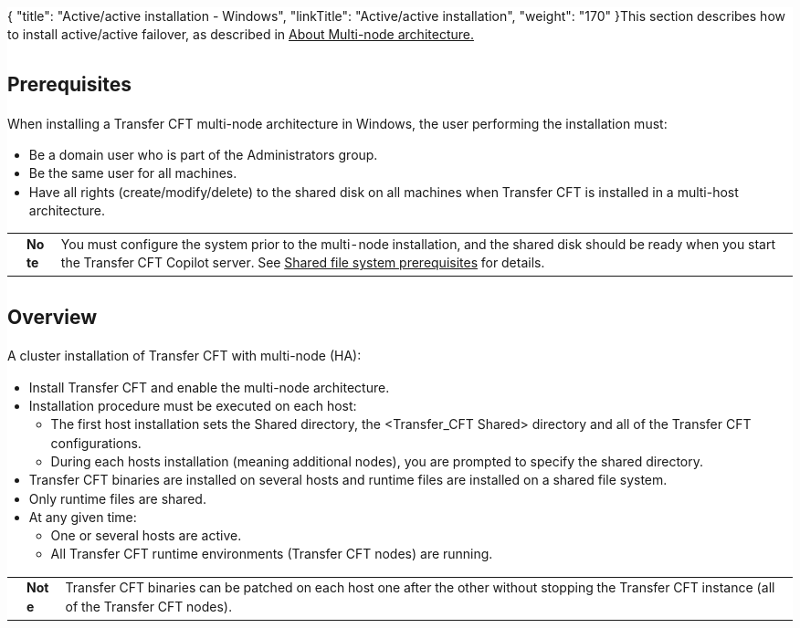 {
    "title": "Active/active installation - Windows",
    "linkTitle": "Active/active installation",
    "weight": "170"
}This section describes how to install active/active failover, as described in [About Multi-node architecture.](../../../../about_multinode)

## Prerequisites

When installing a Transfer CFT multi-node architecture in Windows, the user performing the installation must:

-   Be a domain user who is part of the Administrators group.
-   Be the same user for all machines.
-   Have all rights (create/modify/delete) to the shared disk on all machines when <span class="mc-variable axway_variables.Component_Long_Name variable">Transfer CFT</span> is installed in a multi-host architecture.

<table>
   <tbody>
      <tr>
         <td>         </td>
         <td><span><strong>Note</strong></span>         </td>
         <td>You must configure the system prior to the multi-node installation, and the shared disk should be ready when you start the Transfer CFT Copilot server. See <a href="shared_file_prereq_win" class="MCXref xref">Shared file system prerequisites</a> for details.         </td>
      </tr>
   </tbody>
</table>

## Overview

A cluster installation of Transfer CFT with multi-node (HA):

-   Install Transfer CFT and enable the multi-node architecture.
-   Installation procedure must be executed on each host:
    -   The first host installation sets the Shared directory, the &lt;Transfer\_CFT Shared> directory and all of the Transfer CFT configurations.
    -   During each hosts installation (meaning additional nodes), you are prompted to specify the shared directory.
-   Transfer CFT binaries are installed on several hosts and runtime files are installed on a shared file system.
-   Only runtime files are shared.
-   At any given time:
    -   One or several hosts are active.
    -   All Transfer CFT runtime environments (Transfer CFT nodes) are running.

<table>
   <tbody>
      <tr>
         <td>         </td>
         <td><span><strong>Note</strong></span>         </td>
         <td>Transfer CFT binaries can be patched on each host one after the other without stopping the Transfer CFT instance (all of the Transfer CFT nodes).         </td>
      </tr>
   </tbody>
</table>
